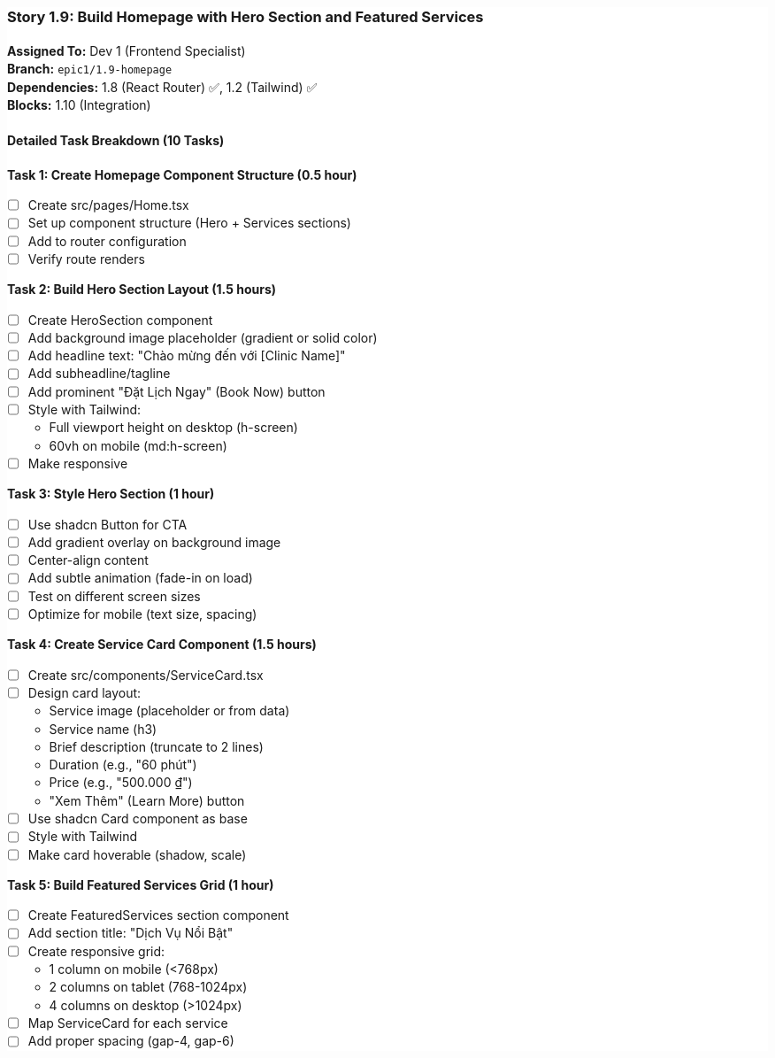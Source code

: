 
### Story 1.9: Build Homepage with Hero Section and Featured Services

**Assigned To:** Dev 1 (Frontend Specialist)  
**Branch:** `epic1/1.9-homepage`  
**Dependencies:** 1.8 (React Router) ✅, 1.2 (Tailwind) ✅  
**Blocks:** 1.10 (Integration)

#### Detailed Task Breakdown (10 Tasks)

**Task 1: Create Homepage Component Structure (0.5 hour)**
- [ ] Create src/pages/Home.tsx
- [ ] Set up component structure (Hero + Services sections)
- [ ] Add to router configuration
- [ ] Verify route renders

**Task 2: Build Hero Section Layout (1.5 hours)**
- [ ] Create HeroSection component
- [ ] Add background image placeholder (gradient or solid color)
- [ ] Add headline text: "Chào mừng đến với [Clinic Name]"
- [ ] Add subheadline/tagline
- [ ] Add prominent "Đặt Lịch Ngay" (Book Now) button
- [ ] Style with Tailwind:
  - Full viewport height on desktop (h-screen)
  - 60vh on mobile (md:h-screen)
- [ ] Make responsive

**Task 3: Style Hero Section (1 hour)**
- [ ] Use shadcn Button for CTA
- [ ] Add gradient overlay on background image
- [ ] Center-align content
- [ ] Add subtle animation (fade-in on load)
- [ ] Test on different screen sizes
- [ ] Optimize for mobile (text size, spacing)

**Task 4: Create Service Card Component (1.5 hours)**
- [ ] Create src/components/ServiceCard.tsx
- [ ] Design card layout:
  - Service image (placeholder or from data)
  - Service name (h3)
  - Brief description (truncate to 2 lines)
  - Duration (e.g., "60 phút")
  - Price (e.g., "500.000 ₫")
  - "Xem Thêm" (Learn More) button
- [ ] Use shadcn Card component as base
- [ ] Style with Tailwind
- [ ] Make card hoverable (shadow, scale)

**Task 5: Build Featured Services Grid (1 hour)**
- [ ] Create FeaturedServices section component
- [ ] Add section title: "Dịch Vụ Nổi Bật"
- [ ] Create responsive grid:
  - 1 column on mobile (<768px)
  - 2 columns on tablet (768-1024px)
  - 4 columns on desktop (>1024px)
- [ ] Map ServiceCard for each service
- [ ] Add proper spacing (gap-4, gap-6)
